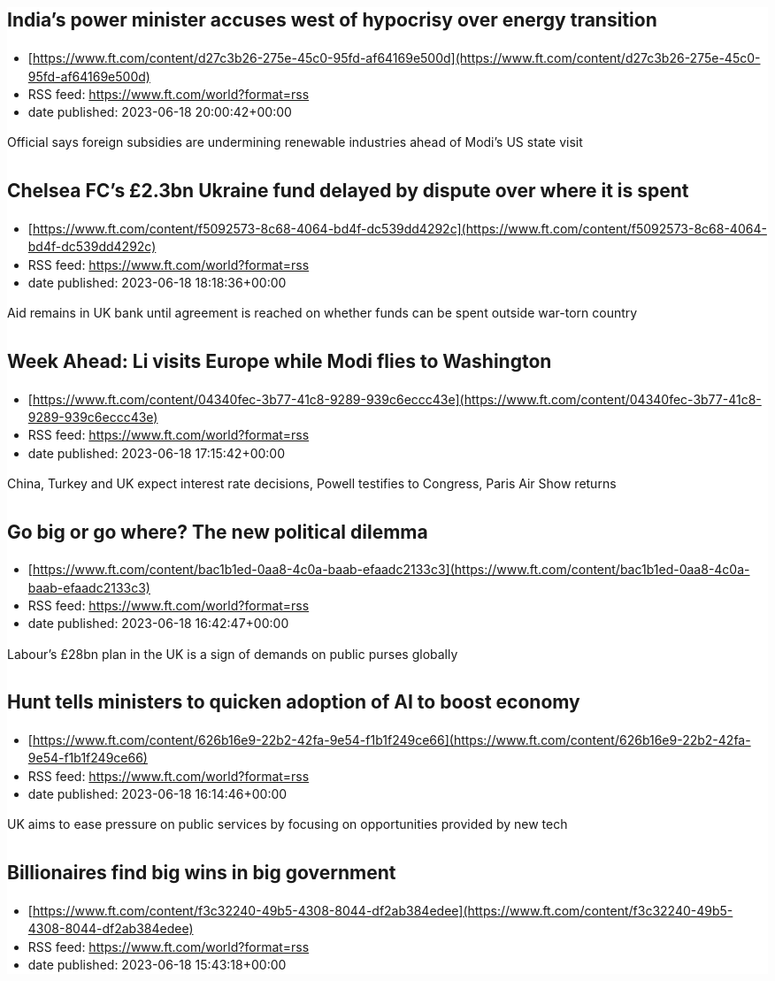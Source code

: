 ## India’s power minister accuses west of hypocrisy over energy transition
 - [https://www.ft.com/content/d27c3b26-275e-45c0-95fd-af64169e500d](https://www.ft.com/content/d27c3b26-275e-45c0-95fd-af64169e500d)
 - RSS feed: https://www.ft.com/world?format=rss
 - date published: 2023-06-18 20:00:42+00:00

Official says foreign subsidies are undermining renewable industries ahead of Modi’s US state visit

## Chelsea FC’s £2.3bn Ukraine fund delayed by dispute over where it is spent
 - [https://www.ft.com/content/f5092573-8c68-4064-bd4f-dc539dd4292c](https://www.ft.com/content/f5092573-8c68-4064-bd4f-dc539dd4292c)
 - RSS feed: https://www.ft.com/world?format=rss
 - date published: 2023-06-18 18:18:36+00:00

Aid remains in UK bank until agreement is reached on whether funds can be spent outside war-torn country

## Week Ahead: Li visits Europe while Modi flies to Washington
 - [https://www.ft.com/content/04340fec-3b77-41c8-9289-939c6eccc43e](https://www.ft.com/content/04340fec-3b77-41c8-9289-939c6eccc43e)
 - RSS feed: https://www.ft.com/world?format=rss
 - date published: 2023-06-18 17:15:42+00:00

China, Turkey and UK expect interest rate decisions, Powell testifies to Congress, Paris Air Show returns

## Go big or go where? The new political dilemma
 - [https://www.ft.com/content/bac1b1ed-0aa8-4c0a-baab-efaadc2133c3](https://www.ft.com/content/bac1b1ed-0aa8-4c0a-baab-efaadc2133c3)
 - RSS feed: https://www.ft.com/world?format=rss
 - date published: 2023-06-18 16:42:47+00:00

Labour’s £28bn plan in the UK is a sign of demands on public purses globally

## Hunt tells ministers to quicken adoption of AI to boost economy
 - [https://www.ft.com/content/626b16e9-22b2-42fa-9e54-f1b1f249ce66](https://www.ft.com/content/626b16e9-22b2-42fa-9e54-f1b1f249ce66)
 - RSS feed: https://www.ft.com/world?format=rss
 - date published: 2023-06-18 16:14:46+00:00

UK aims to ease pressure on public services by focusing on opportunities provided by new tech

## Billionaires find big wins in big government
 - [https://www.ft.com/content/f3c32240-49b5-4308-8044-df2ab384edee](https://www.ft.com/content/f3c32240-49b5-4308-8044-df2ab384edee)
 - RSS feed: https://www.ft.com/world?format=rss
 - date published: 2023-06-18 15:43:18+00:00
